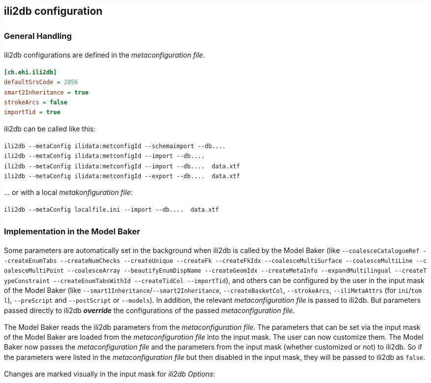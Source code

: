 ## ili2db configuration

### General Handling
ili2db configurations are defined in the *metaconfiguration file*.
```ini
[ch.ehi.ili2db]
defaultSrsCode = 2056
smart2Inheritance = true
strokeArcs = false
importTid = true
```

ili2db can be called like this:
```
ili2db --metaConfig ilidata:metconfigId --schemaimport --db....
ili2db --metaConfig ilidata:metconfigId --import --db....
ili2db --metaConfig ilidata:metconfigId --import --db....  data.xtf
ili2db --metaConfig ilidata:metconfigId --export --db....  data.xtf
```

... or with a local *metakonfiguration file*:
```
ili2db --metaConfig localfile.ini --import --db....  data.xtf
```

### Implementation in the Model Baker

Some parameters are automatically set in the background when ili2db is called by the Model Baker (like `--coalesceCatalogueRef --createEnumTabs --createNumChecks --createUnique --createFk --createFkIdx --coalesceMultiSurface --coalesceMultiLine --coalesceMultiPoint --coalesceArray --beautifyEnumDispName --createGeomIdx --createMetaInfo --expandMultilingual --createTypeConstraint --createEnumTabsWithId --createTidCol --importTid`), and others can be configured by the user in the input mask of the Model Baker (like `--smart1Inheritance`/`--smart2Inheritance`, `--createBasketCol`, `--strokeArcs`, `--iliMetaAttrs` (for `ini`/`toml`), `--preScript` and `--postScript` or `--models`). In addition, the relevant *metaconfiguration file* is passed to ili2db. But parameters passed directly to ili2db ***override*** the configurations of the passed *metaconfiguration file*.

The Model Baker reads the ili2db parameters from the *metaconfiguration file*. The parameters that can be set via the input mask of the Model Baker are loaded from the *metaconfiguration file* into the input mask. The user can now customize them. The Model Baker now passes the *metaconfiguration file* and the parameters from the input mask (whether customized or not) to ili2db. So if the parameters were listed in the *metaconfiguration file* but then disabled in the input mask, they will be passed to ili2db as `false`.

Changes are marked visually in the input mask for *ili2db Options*:
